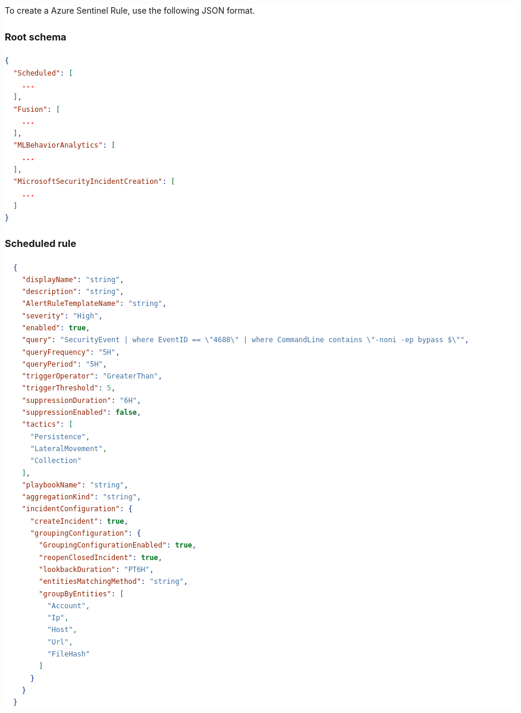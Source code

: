 To create a Azure Sentinel Rule, use the following JSON format.

### Root schema
```JSON
{
  "Scheduled": [
    ...
  ],
  "Fusion": [
    ...
  ],
  "MLBehaviorAnalytics": [
    ...
  ],
  "MicrosoftSecurityIncidentCreation": [
    ...
  ]
}
```

### Scheduled rule

```JSON
  {
    "displayName": "string",
    "description": "string",
    "AlertRuleTemplateName": "string",
    "severity": "High",
    "enabled": true,
    "query": "SecurityEvent | where EventID == \"4688\" | where CommandLine contains \"-noni -ep bypass $\"",
    "queryFrequency": "5H",
    "queryPeriod": "5H",
    "triggerOperator": "GreaterThan",
    "triggerThreshold": 5,
    "suppressionDuration": "6H",
    "suppressionEnabled": false,
    "tactics": [
      "Persistence",
      "LateralMovement",
      "Collection"
    ],
    "playbookName": "string",
    "aggregationKind": "string",
    "incidentConfiguration": {
      "createIncident": true,
      "groupingConfiguration": {
        "GroupingConfigurationEnabled": true,
        "reopenClosedIncident": true,
        "lookbackDuration": "PT6H",
        "entitiesMatchingMethod": "string",
        "groupByEntities": [
          "Account",
          "Ip",
          "Host",
          "Url",
          "FileHash"
        ]
      }
    }
  }
```
